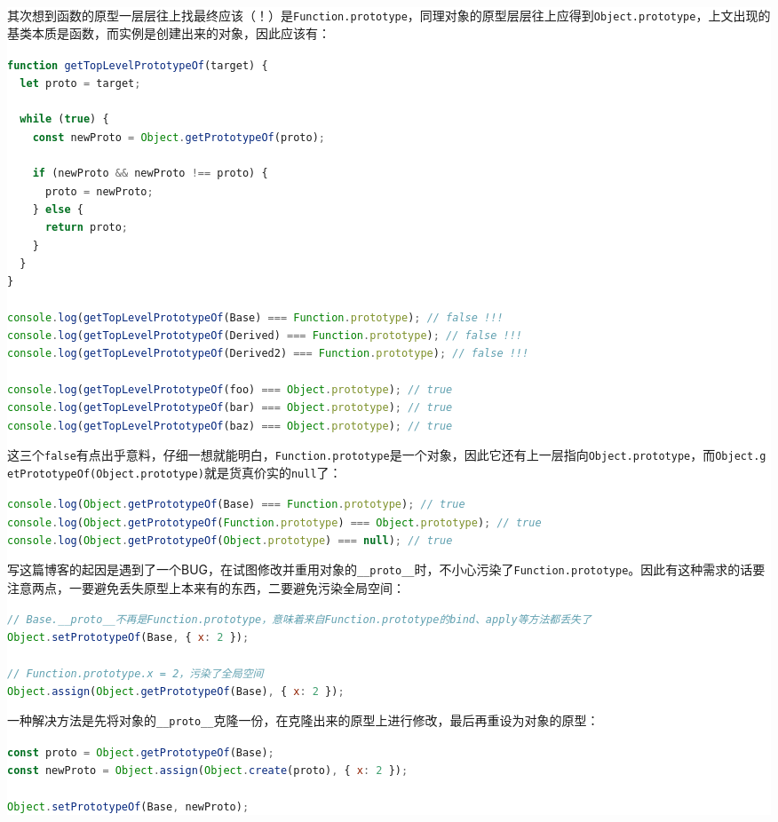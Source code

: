 其次想到函数的原型一层层往上找最终应该（！）是`Function.prototype`，同理对象的原型层层往上应得到`Object.prototype`，上文出现的基类本质是函数，而实例是创建出来的对象，因此应该有：

```js 
function getTopLevelPrototypeOf(target) {
  let proto = target;

  while (true) {
    const newProto = Object.getPrototypeOf(proto);

    if (newProto && newProto !== proto) {
      proto = newProto;
    } else {
      return proto;
    }
  }
}

console.log(getTopLevelPrototypeOf(Base) === Function.prototype); // false !!!
console.log(getTopLevelPrototypeOf(Derived) === Function.prototype); // false !!!
console.log(getTopLevelPrototypeOf(Derived2) === Function.prototype); // false !!!

console.log(getTopLevelPrototypeOf(foo) === Object.prototype); // true
console.log(getTopLevelPrototypeOf(bar) === Object.prototype); // true
console.log(getTopLevelPrototypeOf(baz) === Object.prototype); // true
```

这三个`false`有点出乎意料，仔细一想就能明白，`Function.prototype`是一个对象，因此它还有上一层指向`Object.prototype`，而`Object.getPrototypeOf(Object.prototype)`就是货真价实的`null`了：

```js 
console.log(Object.getPrototypeOf(Base) === Function.prototype); // true
console.log(Object.getPrototypeOf(Function.prototype) === Object.prototype); // true
console.log(Object.getPrototypeOf(Object.prototype) === null); // true
```

写这篇博客的起因是遇到了一个BUG，在试图修改并重用对象的`__proto__`时，不小心污染了`Function.prototype`。因此有这种需求的话要注意两点，一要避免丢失原型上本来有的东西，二要避免污染全局空间：

```js 
// Base.__proto__不再是Function.prototype，意味着来自Function.prototype的bind、apply等方法都丢失了
Object.setPrototypeOf(Base, { x: 2 });

// Function.prototype.x = 2，污染了全局空间
Object.assign(Object.getPrototypeOf(Base), { x: 2 });
```

一种解决方法是先将对象的`__proto__`克隆一份，在克隆出来的原型上进行修改，最后再重设为对象的原型：

```js 
const proto = Object.getPrototypeOf(Base);
const newProto = Object.assign(Object.create(proto), { x: 2 });

Object.setPrototypeOf(Base, newProto);
```
